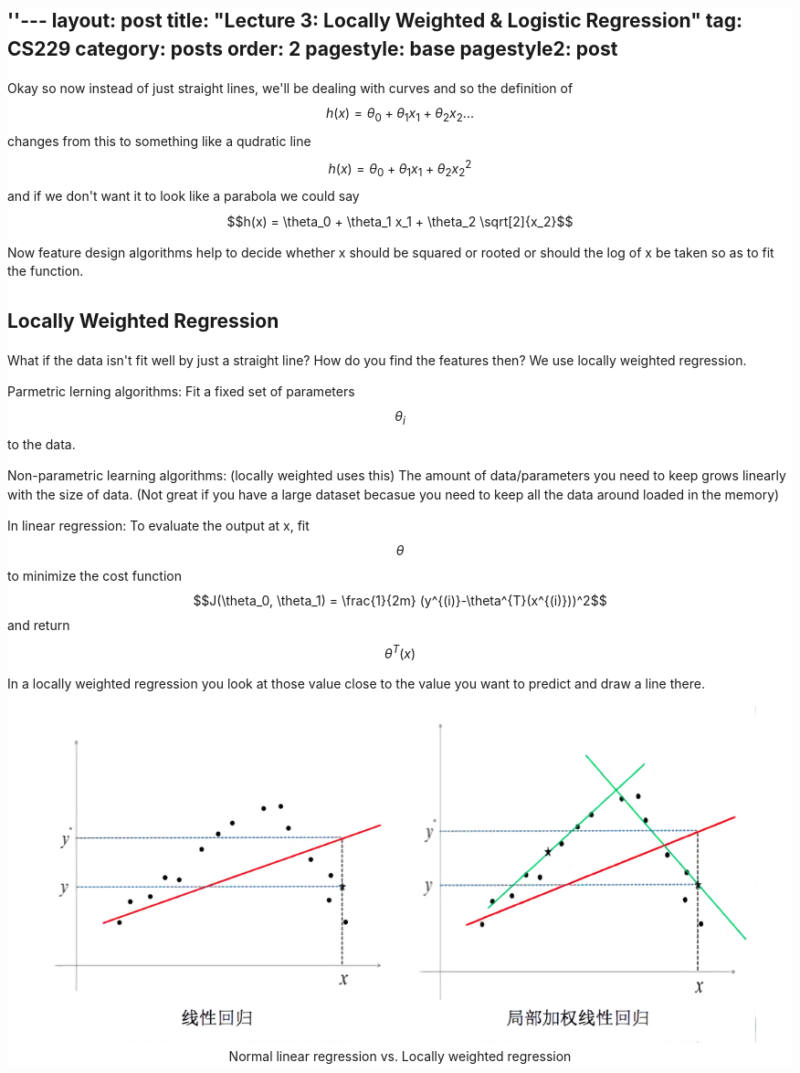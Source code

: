 ''---
layout: post
title: "Lecture 3: Locally Weighted & Logistic Regression"
tag: CS229
category: posts
order: 2
pagestyle: base
pagestyle2: post
---
Okay so now instead of just straight lines, we'll be dealing with curves and so the definition of $$h(x) = \theta_0 + \theta_1 x_1 + \theta_2 x_2 ...$$ changes from this to something like a qudratic line $$h(x) = \theta_0 + \theta_1 x_1 + \theta_2 x_2^2$$ and if we don't want it to look like a parabola we could say $$h(x) = \theta_0 + \theta_1 x_1 + \theta_2 \sqrt[2]{x_2}$$

<iframe src="https://www.desmos.com/calculator/wswxzktjwn" width="100%" style="min-height:400px"></iframe>

Now feature design algorithms help to decide whether x should be squared or rooted or should the log of x be taken so as to fit the function.

## Locally Weighted Regression

What if the data isn't fit well by just a straight line? How do you find the features then? We use locally weighted regression.

Parmetric lerning algorithms: Fit a fixed set of parameters $$\theta_i$$ to the data.

Non-parametric learning algorithms: (locally weighted uses this) The amount of data/parameters you need to keep grows linearly with the size of data. (Not great if you have a large dataset becasue you need to keep all the data around loaded in the memory)

In linear regression: To evaluate the output at x, fit $$\theta$$ to minimize the cost function $$J(\theta_0, \theta_1) = \frac{1}{2m} (y^{(i)}-\theta^{T}(x^{(i)}))^2$$ and return $$\theta^{T}(x)$$

In a locally weighted regression you look at those value close to the value you want to predict and draw a line there.

<figure>
<img alt="regression" src="/images/2021/cs229/reg4.jpg" height="100%" width="100%">
<figcaption align="center">Normal linear regression vs. Locally weighted regression</figcaption>
</figure>
